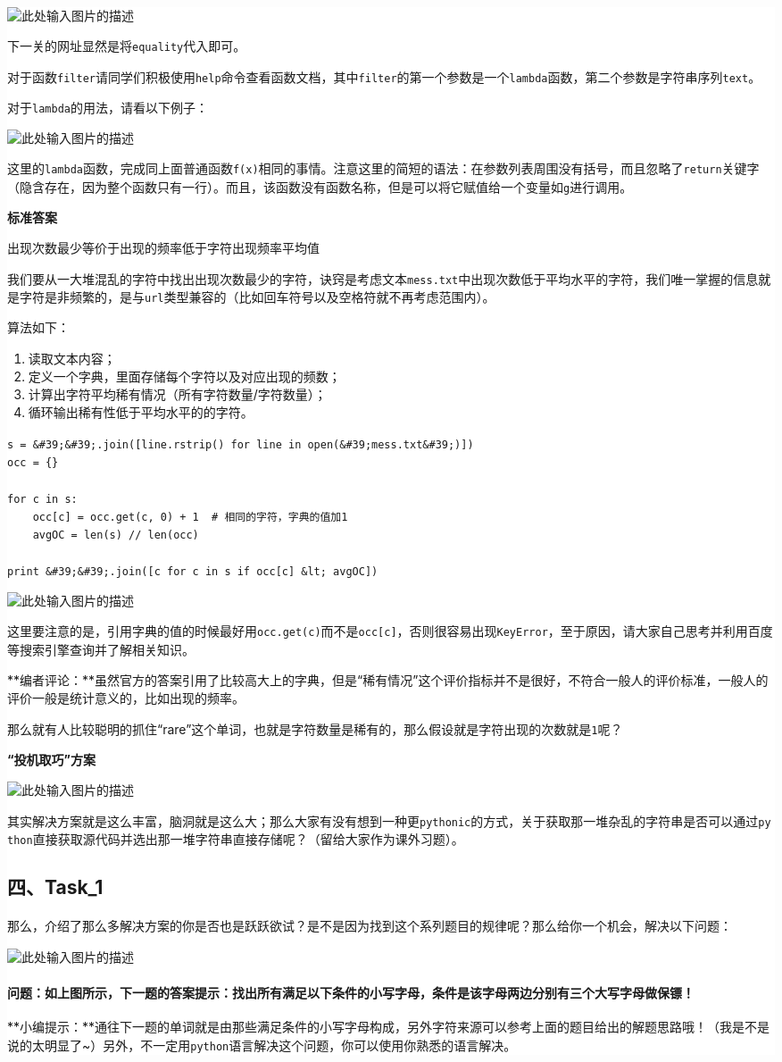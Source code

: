 ![此处输入图片的描述](https://dn-anything-about-doc.qbox.me/document-uid73259labid1294timestamp1439197843639.png/wm)

下一关的网址显然是将`equality`代入即可。

对于函数`filter`请同学们积极使用`help`命令查看函数文档，其中`filter`的第一个参数是一个`lambda`函数，第二个参数是字符串序列`text`。

对于`lambda`的用法，请看以下例子：

![此处输入图片的描述](https://dn-anything-about-doc.qbox.me/document-uid73259labid1294timestamp1439198611550.png/wm)

这里的`lambda`函数，完成同上面普通函数`f(x)`相同的事情。注意这里的简短的语法：在参数列表周围没有括号，而且忽略了`return`关键字（隐含存在，因为整个函数只有一行）。而且，该函数没有函数名称，但是可以将它赋值给一个变量如`g`进行调用。

**标准答案**

出现次数最少等价于出现的频率低于字符出现频率平均值

我们要从一大堆混乱的字符中找出出现次数最少的字符，诀窍是考虑文本`mess.txt`中出现次数低于平均水平的字符，我们唯一掌握的信息就是字符是非频繁的，是与`url`类型兼容的（比如回车符号以及空格符就不再考虑范围内）。

算法如下：
 1. 读取文本内容；
 2. 定义一个字典，里面存储每个字符以及对应出现的频数；
 3. 计算出字符平均稀有情况（所有字符数量/字符数量）；
 4. 循环输出稀有性低于平均水平的的字符。

```
s = &#39;&#39;.join([line.rstrip() for line in open(&#39;mess.txt&#39;)])    
occ = {}

for c in s: 
    occ[c] = occ.get(c, 0) + 1  # 相同的字符，字典的值加1
    avgOC = len(s) // len(occ)
    
print &#39;&#39;.join([c for c in s if occ[c] &lt; avgOC])     
```

![此处输入图片的描述](https://dn-anything-about-doc.qbox.me/document-uid73259labid1294timestamp1439259872410.png/wm)

这里要注意的是，引用字典的值的时候最好用`occ.get(c)`而不是`occ[c]`，否则很容易出现`KeyError`，至于原因，请大家自己思考并利用百度等搜索引擎查询并了解相关知识。

**编者评论：**虽然官方的答案引用了比较高大上的字典，但是“稀有情况”这个评价指标并不是很好，不符合一般人的评价标准，一般人的评价一般是统计意义的，比如出现的频率。

那么就有人比较聪明的抓住“rare”这个单词，也就是字符数量是稀有的，那么假设就是字符出现的次数就是`1`呢？

**“投机取巧”方案**

![此处输入图片的描述](https://dn-anything-about-doc.qbox.me/document-uid73259labid1294timestamp1439260747975.png/wm)

其实解决方案就是这么丰富，脑洞就是这么大；那么大家有没有想到一种更`pythonic`的方式，关于获取那一堆杂乱的字符串是否可以通过`python`直接获取源代码并选出那一堆字符串直接存储呢？（留给大家作为课外习题）。

## 四、Task_1

那么，介绍了那么多解决方案的你是否也是跃跃欲试？是不是因为找到这个系列题目的规律呢？那么给你一个机会，解决以下问题：

![此处输入图片的描述](https://dn-anything-about-doc.qbox.me/document-uid73259labid1294timestamp1439261033265.png/wm)

#### 问题：如上图所示，下一题的答案提示：找出所有满足以下条件的小写字母，条件是该字母两边分别有三个大写字母做保镖！

**小编提示：**通往下一题的单词就是由那些满足条件的小写字母构成，另外字符来源可以参考上面的题目给出的解题思路哦！（我是不是说的太明显了~）另外，不一定用`python`语言解决这个问题，你可以使用你熟悉的语言解决。



